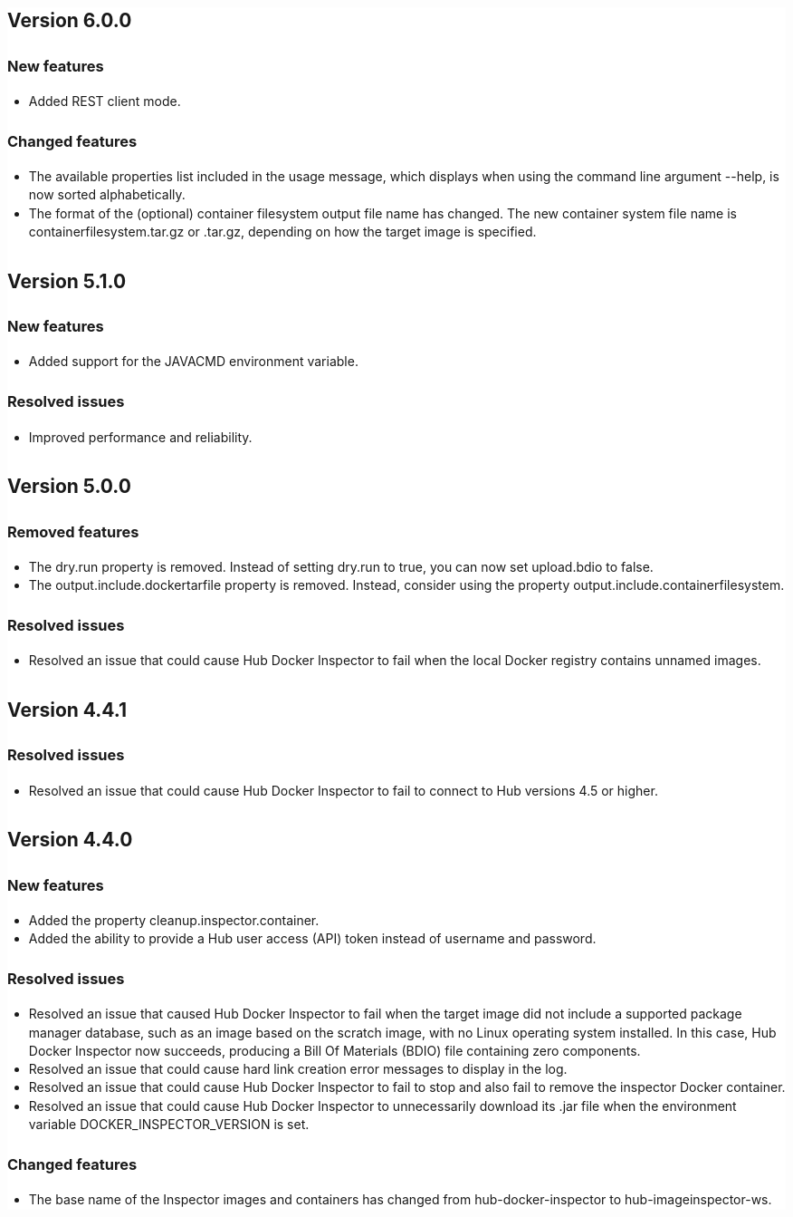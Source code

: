 ## Version 6.0.0
### New features
* Added REST client mode.
### Changed features
* The available properties list included in the usage message, which displays when using the command line argument --help, is now sorted alphabetically.
* The format of the (optional) container filesystem output file name has changed.  The new container system file name is <image name>_<image tag>_ containerfilesystem.tar.gz or <image tarfilename>.tar.gz, depending on how the target image is specified.

## Version 5.1.0
### New features
* Added support for the JAVACMD environment variable.
### Resolved issues
* Improved performance and reliability.

## Version 5.0.0
### Removed features
* The dry.run property is removed. Instead of setting dry.run to true, you can now set upload.bdio to false.
* The output.include.dockertarfile property is removed. Instead, consider using the property output.include.containerfilesystem.
### Resolved issues
* Resolved an issue that could cause Hub Docker Inspector to fail when the local Docker registry contains unnamed images.

## Version 4.4.1
### Resolved issues
* Resolved an issue that could cause Hub Docker Inspector to fail to connect to Hub versions 4.5 or higher.

## Version 4.4.0
### New features
* Added the property cleanup.inspector.container.
* Added the ability to provide a Hub user access (API) token instead of username and password.
### Resolved issues
* Resolved an issue that caused Hub Docker Inspector to fail when the target image did not include a supported package manager database, such as an image based on the scratch image, with no Linux operating system installed. In this case, Hub Docker Inspector now succeeds, producing a Bill Of Materials (BDIO) file containing zero components.
* Resolved an issue that could cause hard link creation error messages to display in the log.
* Resolved an issue that could cause Hub Docker Inspector to fail to stop and also fail to remove the inspector Docker container.
* Resolved an issue that could cause Hub Docker Inspector to unnecessarily download its .jar file when the environment variable DOCKER_INSPECTOR_VERSION is set.
### Changed features
* The base name of the Inspector images and containers has changed from hub-docker-inspector to hub-imageinspector-ws.
